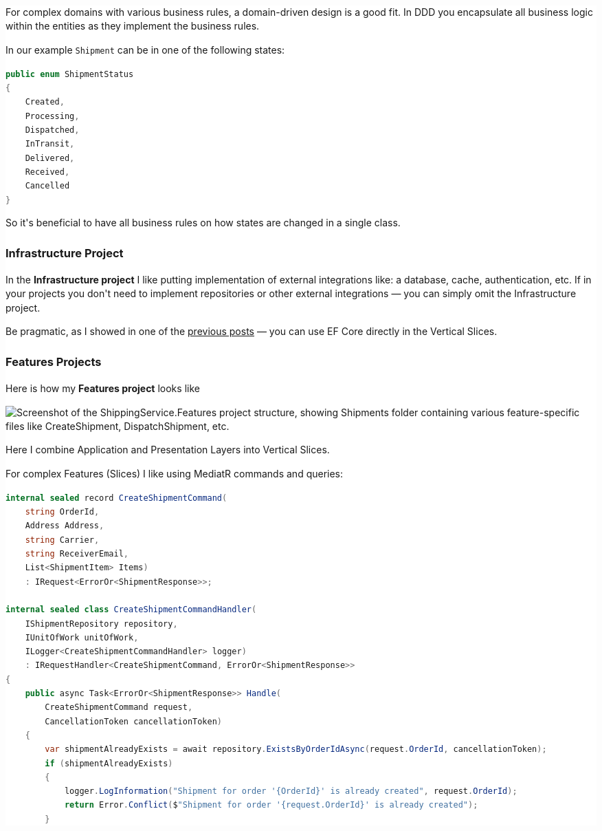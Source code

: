 For complex domains with various business rules, a domain-driven design is a good fit. In DDD you encapsulate all business logic within the entities as they implement the business rules.

In our example `Shipment` can be in one of the following states:

```csharp
public enum ShipmentStatus
{
	Created,
	Processing,
	Dispatched,
	InTransit,
	Delivered,
	Received,
	Cancelled
}
```

So it's beneficial to have all business rules on how states are changed in a single class.

### Infrastructure Project

In the **Infrastructure project** I like putting implementation of external integrations like: a database, cache, authentication, etc. If in your projects you don't need to implement repositories or other external integrations — you can simply omit the Infrastructure project.

Be pragmatic, as I showed in one of the [previous posts](https://antondevtips.com/blog/vertical-slice-architecture-the-best-ways-to-structure-your-project) — you can use EF Core directly in the Vertical Slices.

### Features Projects

Here is how my **Features project** looks like

![Screenshot of the `ShippingService.Features` project structure, showing `Shipments` folder containing various feature-specific files like `CreateShipment`, `DispatchShipment`, etc.](https://antondevtips.com/media/code_screenshots/architecture/clean-architecture-with-vertical-slices/ca_with_vsa_3.png)

Here I combine Application and Presentation Layers into Vertical Slices.

For complex Features (Slices) I like using MediatR commands and queries:

```csharp
internal sealed record CreateShipmentCommand(
    string OrderId,
    Address Address,
    string Carrier,
    string ReceiverEmail,
    List<ShipmentItem> Items)
    : IRequest<ErrorOr<ShipmentResponse>>;

internal sealed class CreateShipmentCommandHandler(
    IShipmentRepository repository,
    IUnitOfWork unitOfWork,
    ILogger<CreateShipmentCommandHandler> logger)
    : IRequestHandler<CreateShipmentCommand, ErrorOr<ShipmentResponse>>
{
    public async Task<ErrorOr<ShipmentResponse>> Handle(
        CreateShipmentCommand request,
        CancellationToken cancellationToken)
    {
        var shipmentAlreadyExists = await repository.ExistsByOrderIdAsync(request.OrderId, cancellationToken);
        if (shipmentAlreadyExists)
        {
            logger.LogInformation("Shipment for order '{OrderId}' is already created", request.OrderId);
            return Error.Conflict($"Shipment for order '{request.OrderId}' is already created");
        }

```